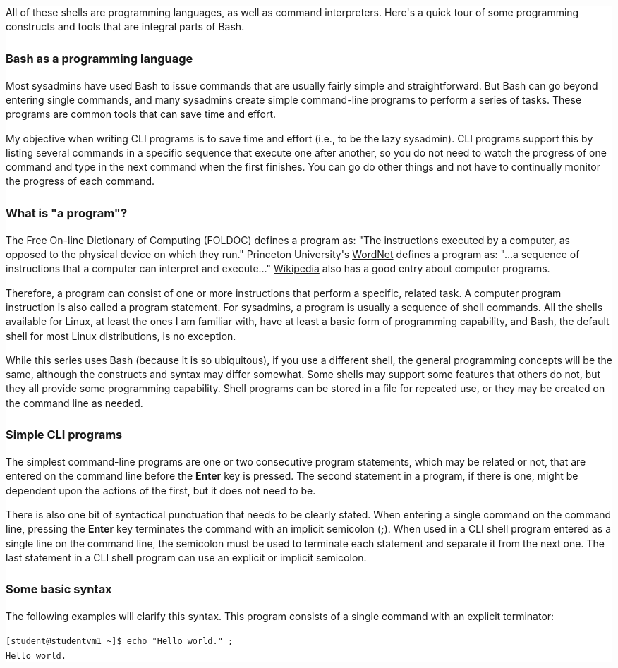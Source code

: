 All of these shells are programming languages, as well as command interpreters. Here's a quick tour of some programming constructs and tools that are integral parts of Bash.

### Bash as a programming language

Most sysadmins have used Bash to issue commands that are usually fairly simple and straightforward. But Bash can go beyond entering single commands, and many sysadmins create simple command-line programs to perform a series of tasks. These programs are common tools that can save time and effort.

My objective when writing CLI programs is to save time and effort (i.e., to be the lazy sysadmin). CLI programs support this by listing several commands in a specific sequence that execute one after another, so you do not need to watch the progress of one command and type in the next command when the first finishes. You can go do other things and not have to continually monitor the progress of each command.

### What is "a program"?

The Free On-line Dictionary of Computing ([FOLDOC][6]) defines a program as: "The instructions executed by a computer, as opposed to the physical device on which they run." Princeton University's [WordNet][7] defines a program as: "…a sequence of instructions that a computer can interpret and execute…" [Wikipedia][8] also has a good entry about computer programs.

Therefore, a program can consist of one or more instructions that perform a specific, related task. A computer program instruction is also called a program statement. For sysadmins, a program is usually a sequence of shell commands. All the shells available for Linux, at least the ones I am familiar with, have at least a basic form of programming capability, and Bash, the default shell for most Linux distributions, is no exception.

While this series uses Bash (because it is so ubiquitous), if you use a different shell, the general programming concepts will be the same, although the constructs and syntax may differ somewhat. Some shells may support some features that others do not, but they all provide some programming capability. Shell programs can be stored in a file for repeated use, or they may be created on the command line as needed.

### Simple CLI programs

The simplest command-line programs are one or two consecutive program statements, which may be related or not, that are entered on the command line before the **Enter** key is pressed. The second statement in a program, if there is one, might be dependent upon the actions of the first, but it does not need to be.

There is also one bit of syntactical punctuation that needs to be clearly stated. When entering a single command on the command line, pressing the **Enter** key terminates the command with an implicit semicolon (**;**). When used in a CLI shell program entered as a single line on the command line, the semicolon must be used to terminate each statement and separate it from the next one. The last statement in a CLI shell program can use an explicit or implicit semicolon.

### Some basic syntax

The following examples will clarify this syntax. This program consists of a single command with an explicit terminator:


```
[student@studentvm1 ~]$ echo "Hello world." ;
Hello world.
```


[#]: collector: (lujun9972)
[#]: translator: ( )
[#]: reviewer: ( )
[#]: publisher: ( )
[#]: url: ( )
[#]: subject: (How to program with Bash: Syntax and tools)
[#]: via: (https://opensource.com/article/19/10/programming-bash-part-1)
[#]: author: (David Both https://opensource.com/users/dboth)
[a]: https://opensource.com/users/dboth
[b]: https://github.com/lujun9972
[1]: https://opensource.com/sites/default/files/styles/image-full-size/public/lead-images/bash_command_line.png?itok=k4z94W2U (bash logo on green background)
[2]: https://opensource.com/article/18/10/linux-data-streams
[3]: http://www.both.org/?page_id=1183
[4]: https://opensource.com/19/9/command-line-heroes-bash
[5]: https://en.wikipedia.org/wiki/Comparison_of_command_shells
[6]: http://foldoc.org/program
[7]: https://wordnet.princeton.edu/
[8]: https://en.wikipedia.org/wiki/Computer_program
[9]: https://www.gnu.org/software/bc/manual/html_mono/bc.html
